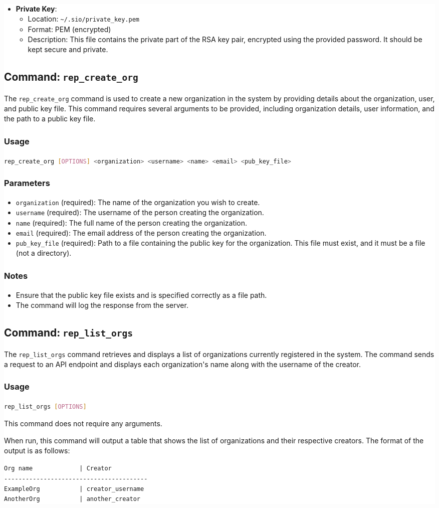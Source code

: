 - **Private Key**:
  - Location: `~/.sio/private_key.pem`
  - Format: PEM (encrypted)
  - Description: This file contains the private part of the RSA key pair, encrypted using the provided password. It should be kept secure and private.

## Command: `rep_create_org`

The `rep_create_org` command is used to create a new organization in the system by providing details about the organization, user, and public key file. This command requires several arguments to be provided, including organization details, user information, and the path to a public key file.

### Usage

```bash
rep_create_org [OPTIONS] <organization> <username> <name> <email> <pub_key_file>
```

### Parameters

- `organization` (required): The name of the organization you wish to create.
- `username` (required): The username of the person creating the organization.
- `name` (required): The full name of the person creating the organization.
- `email` (required): The email address of the person creating the organization.
- `pub_key_file` (required): Path to a file containing the public key for the organization. This file must exist, and it must be a file (not a directory).

### Notes
- Ensure that the public key file exists and is specified correctly as a file path.
- The command will log the response from the server.

## Command: `rep_list_orgs`
The `rep_list_orgs` command retrieves and displays a list of organizations currently registered in the system. The command sends a request to an API endpoint and displays each organization's name along with the username of the creator.

### Usage
```bash
rep_list_orgs [OPTIONS]
```
This command does not require any arguments.

When run, this command will output a table that shows the list of organizations and their respective creators. The format of the output is as follows:


```
Org name             | Creator
----------------------------------------
ExampleOrg           | creator_username
AnotherOrg           | another_creator
```
